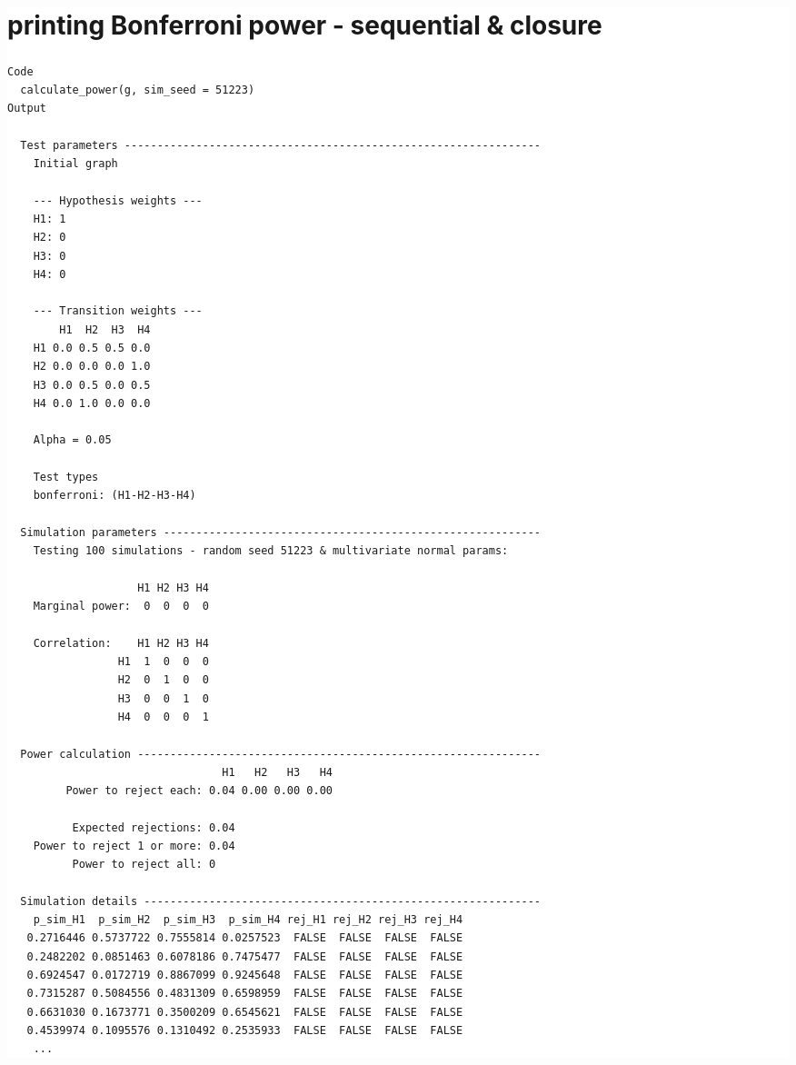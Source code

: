 # printing Bonferroni power - sequential & closure

    Code
      calculate_power(g, sim_seed = 51223)
    Output
      
      Test parameters ----------------------------------------------------------------
        Initial graph
      
        --- Hypothesis weights ---
        H1: 1
        H2: 0
        H3: 0
        H4: 0
      
        --- Transition weights ---
            H1  H2  H3  H4
        H1 0.0 0.5 0.5 0.0
        H2 0.0 0.0 0.0 1.0
        H3 0.0 0.5 0.0 0.5
        H4 0.0 1.0 0.0 0.0
      
        Alpha = 0.05
      
        Test types
        bonferroni: (H1-H2-H3-H4)
      
      Simulation parameters ----------------------------------------------------------
        Testing 100 simulations - random seed 51223 & multivariate normal params:
      
                        H1 H2 H3 H4
        Marginal power:  0  0  0  0
      
        Correlation:    H1 H2 H3 H4
                     H1  1  0  0  0
                     H2  0  1  0  0
                     H3  0  0  1  0
                     H4  0  0  0  1
      
      Power calculation --------------------------------------------------------------
                                     H1   H2   H3   H4
             Power to reject each: 0.04 0.00 0.00 0.00
      
              Expected rejections: 0.04
        Power to reject 1 or more: 0.04
              Power to reject all: 0
      
      Simulation details -------------------------------------------------------------
        p_sim_H1  p_sim_H2  p_sim_H3  p_sim_H4 rej_H1 rej_H2 rej_H3 rej_H4
       0.2716446 0.5737722 0.7555814 0.0257523  FALSE  FALSE  FALSE  FALSE
       0.2482202 0.0851463 0.6078186 0.7475477  FALSE  FALSE  FALSE  FALSE
       0.6924547 0.0172719 0.8867099 0.9245648  FALSE  FALSE  FALSE  FALSE
       0.7315287 0.5084556 0.4831309 0.6598959  FALSE  FALSE  FALSE  FALSE
       0.6631030 0.1673771 0.3500209 0.6545621  FALSE  FALSE  FALSE  FALSE
       0.4539974 0.1095576 0.1310492 0.2535933  FALSE  FALSE  FALSE  FALSE
        ...
      